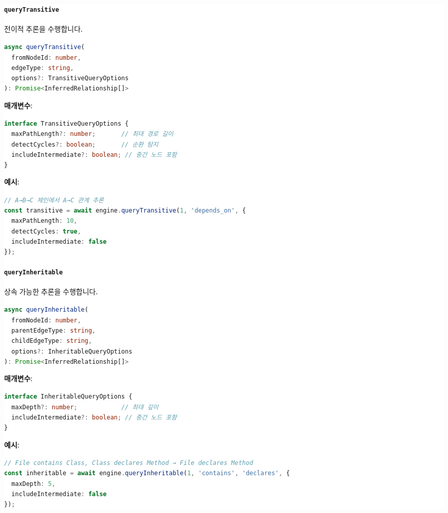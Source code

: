 #### `queryTransitive`

전이적 추론을 수행합니다.

```typescript
async queryTransitive(
  fromNodeId: number,
  edgeType: string,
  options?: TransitiveQueryOptions
): Promise<InferredRelationship[]>
```

**매개변수**:
```typescript
interface TransitiveQueryOptions {
  maxPathLength?: number;       // 최대 경로 길이
  detectCycles?: boolean;       // 순환 탐지
  includeIntermediate?: boolean; // 중간 노드 포함
}
```

**예시**:
```typescript
// A→B→C 체인에서 A→C 관계 추론
const transitive = await engine.queryTransitive(1, 'depends_on', {
  maxPathLength: 10,
  detectCycles: true,
  includeIntermediate: false
});
```

#### `queryInheritable`

상속 가능한 추론을 수행합니다.

```typescript
async queryInheritable(
  fromNodeId: number,
  parentEdgeType: string,
  childEdgeType: string,
  options?: InheritableQueryOptions
): Promise<InferredRelationship[]>
```

**매개변수**:
```typescript
interface InheritableQueryOptions {
  maxDepth?: number;            // 최대 깊이
  includeIntermediate?: boolean; // 중간 노드 포함
}
```

**예시**:
```typescript
// File contains Class, Class declares Method → File declares Method
const inheritable = await engine.queryInheritable(1, 'contains', 'declares', {
  maxDepth: 5,
  includeIntermediate: false
});
```
